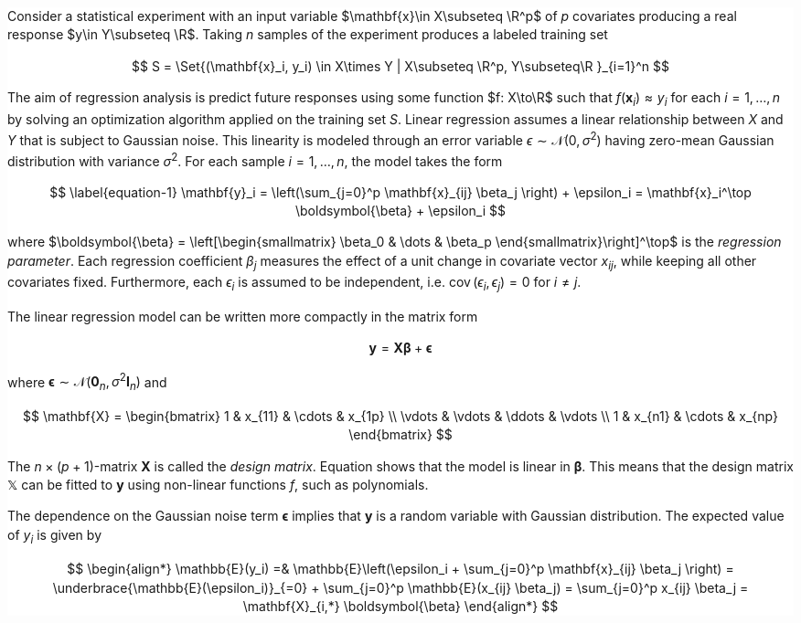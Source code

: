 Consider a statistical experiment with an input variable $\mathbf{x}\in X\subseteq \R^p$ of $p$ covariates producing a real response $y\in Y\subseteq \R$. Taking $n$ samples of the experiment produces a labeled training set

$$
  S = \Set{(\mathbf{x}_i, y_i) \in X\times Y | X\subseteq \R^p, Y\subseteq\R }_{i=1}^n
$$

The aim of regression analysis is predict future responses using some function $f: X\to\R$ such that $f(\mathbf{x}_i) \approx y_i$ for each $i = 1,\dots,n$  by solving an optimization algorithm applied on the training set $S$. Linear regression assumes a linear relationship between $X$ and $Y$ that is subject to Gaussian noise. This linearity is modeled through an error variable $\epsilon\sim\mathcal{N}(0,\sigma^2)$ having zero-mean Gaussian distribution with variance $\sigma^2$. For each sample $i=1,\dots,n$, the model takes the form

$$
  \label{equation-1}
  \mathbf{y}_i = \left(\sum_{j=0}^p \mathbf{x}_{ij} \beta_j \right) + \epsilon_i = \mathbf{x}_i^\top \boldsymbol{\beta} + \epsilon_i
$$

where $\boldsymbol{\beta} = \left[\begin{smallmatrix} \beta_0 & \dots & \beta_p \end{smallmatrix}\right]^\top$ is the *regression parameter*. Each regression coefficient $\beta_j$ measures the effect of a unit change in covariate vector $x_{ij}$, while keeping all other covariates fixed. Furthermore, each $\epsilon_i$ is assumed to be independent, i.e. $\operatorname{cov}(\epsilon_i, \epsilon_j) = 0$ for $i\neq j$.

The linear regression model can be written more compactly in the matrix form

$$
  \label{equation-2}
  \mathbf{y} = \mathbf{X}\boldsymbol{\beta} + \boldsymbol{\epsilon}
$$

where $\boldsymbol{\epsilon} \sim \mathcal{N}(\mathbf{0}_n, \sigma^2 \mathbf{I}_n)$ and

$$
  \mathbf{X} = \begin{bmatrix}
    1 & x_{11} & \cdots & x_{1p} \\
    \vdots & \vdots & \ddots & \vdots \\
    1 & x_{n1} & \cdots & x_{np}
  \end{bmatrix}
$$

The $n\times(p+1)$-matrix $\mathbf{X}$ is called the *design matrix*. Equation [](#equation-2) shows that the model is linear in $\boldsymbol{\beta}$. This means that the design matrix $\mathbb{X}$ can be fitted to $\mathbf{y}$ using non-linear functions $f$, such as polynomials.

The dependence on the Gaussian noise term $\boldsymbol{\epsilon}$ implies that $\mathbf{y}$ is a random variable with Gaussian distribution. The expected value of $y_i$ is given by

$$
\begin{align*}
  \mathbb{E}(y_i) =& \mathbb{E}\left(\epsilon_i + \sum_{j=0}^p \mathbf{x}_{ij} \beta_j  \right) = \underbrace{\mathbb{E}(\epsilon_i)}_{=0} + \sum_{j=0}^p \mathbb{E}(x_{ij} \beta_j) = \sum_{j=0}^p x_{ij} \beta_j = \mathbf{X}_{i,*} \boldsymbol{\beta}
\end{align*}
$$
